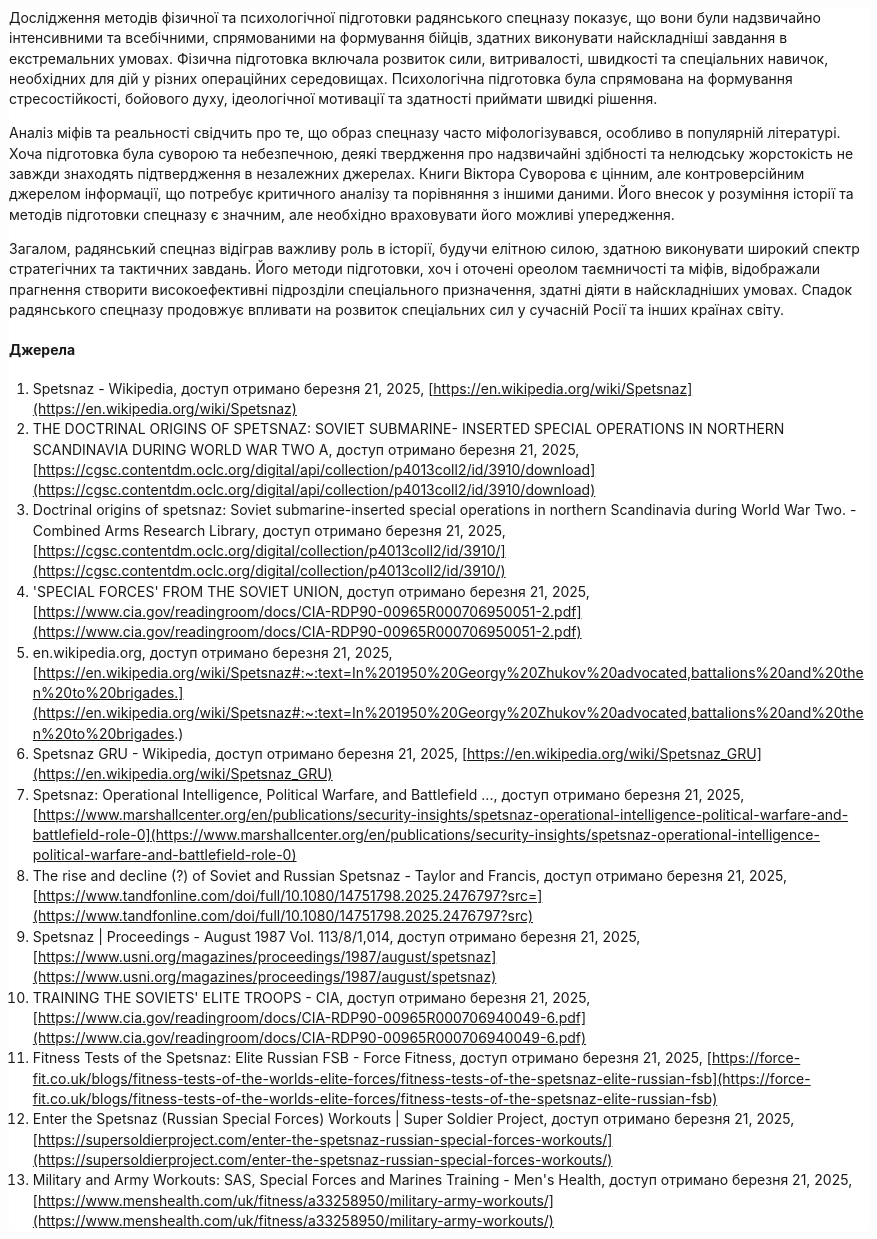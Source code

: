 Дослідження методів фізичної та психологічної підготовки радянського спецназу показує, що вони були надзвичайно інтенсивними та всебічними, спрямованими на формування бійців, здатних виконувати найскладніші завдання в екстремальних умовах. Фізична підготовка включала розвиток сили, витривалості, швидкості та спеціальних навичок, необхідних для дій у різних операційних середовищах. Психологічна підготовка була спрямована на формування стресостійкості, бойового духу, ідеологічної мотивації та здатності приймати швидкі рішення.

Аналіз міфів та реальності свідчить про те, що образ спецназу часто міфологізувався, особливо в популярній літературі. Хоча підготовка була суворою та небезпечною, деякі твердження про надзвичайні здібності та нелюдську жорстокість не завжди знаходять підтвердження в незалежних джерелах. Книги Віктора Суворова є цінним, але контроверсійним джерелом інформації, що потребує критичного аналізу та порівняння з іншими даними. Його внесок у розуміння історії та методів підготовки спецназу є значним, але необхідно враховувати його можливі упередження.

Загалом, радянський спецназ відіграв важливу роль в історії, будучи елітною силою, здатною виконувати широкий спектр стратегічних та тактичних завдань. Його методи підготовки, хоч і оточені ореолом таємничості та міфів, відображали прагнення створити високоефективні підрозділи спеціального призначення, здатні діяти в найскладніших умовах. Спадок радянського спецназу продовжує впливати на розвиток спеціальних сил у сучасній Росії та інших країнах світу.

#### Джерела

1. Spetsnaz - Wikipedia, доступ отримано березня 21, 2025, [https://en.wikipedia.org/wiki/Spetsnaz](https://en.wikipedia.org/wiki/Spetsnaz)
2. THE DOCTRINAL ORIGINS OF SPETSNAZ: SOVIET SUBMARINE- INSERTED SPECIAL OPERATIONS IN NORTHERN SCANDINAVIA DURING WORLD WAR TWO A, доступ отримано березня 21, 2025, [https://cgsc.contentdm.oclc.org/digital/api/collection/p4013coll2/id/3910/download](https://cgsc.contentdm.oclc.org/digital/api/collection/p4013coll2/id/3910/download)
3. Doctrinal origins of spetsnaz: Soviet submarine-inserted special operations in northern Scandinavia during World War Two. - Combined Arms Research Library, доступ отримано березня 21, 2025, [https://cgsc.contentdm.oclc.org/digital/collection/p4013coll2/id/3910/](https://cgsc.contentdm.oclc.org/digital/collection/p4013coll2/id/3910/)
4. 'SPECIAL FORCES' FROM THE SOVIET UNION, доступ отримано березня 21, 2025, [https://www.cia.gov/readingroom/docs/CIA-RDP90-00965R000706950051-2.pdf](https://www.cia.gov/readingroom/docs/CIA-RDP90-00965R000706950051-2.pdf)
5. en.wikipedia.org, доступ отримано березня 21, 2025, [https://en.wikipedia.org/wiki/Spetsnaz#:~:text=In%201950%20Georgy%20Zhukov%20advocated,battalions%20and%20then%20to%20brigades.](https://en.wikipedia.org/wiki/Spetsnaz#:~:text=In%201950%20Georgy%20Zhukov%20advocated,battalions%20and%20then%20to%20brigades.)
6. Spetsnaz GRU - Wikipedia, доступ отримано березня 21, 2025, [https://en.wikipedia.org/wiki/Spetsnaz_GRU](https://en.wikipedia.org/wiki/Spetsnaz_GRU)
7. Spetsnaz: Operational Intelligence, Political Warfare, and Battlefield ..., доступ отримано березня 21, 2025, [https://www.marshallcenter.org/en/publications/security-insights/spetsnaz-operational-intelligence-political-warfare-and-battlefield-role-0](https://www.marshallcenter.org/en/publications/security-insights/spetsnaz-operational-intelligence-political-warfare-and-battlefield-role-0)
8. The rise and decline (?) of Soviet and Russian Spetsnaz - Taylor and Francis, доступ отримано березня 21, 2025, [https://www.tandfonline.com/doi/full/10.1080/14751798.2025.2476797?src=](https://www.tandfonline.com/doi/full/10.1080/14751798.2025.2476797?src)
9. Spetsnaz | Proceedings - August 1987 Vol. 113/8/1,014, доступ отримано березня 21, 2025, [https://www.usni.org/magazines/proceedings/1987/august/spetsnaz](https://www.usni.org/magazines/proceedings/1987/august/spetsnaz)
10. TRAINING THE SOVIETS' ELITE TROOPS - CIA, доступ отримано березня 21, 2025, [https://www.cia.gov/readingroom/docs/CIA-RDP90-00965R000706940049-6.pdf](https://www.cia.gov/readingroom/docs/CIA-RDP90-00965R000706940049-6.pdf)
11. Fitness Tests of the Spetsnaz: Elite Russian FSB - Force Fitness, доступ отримано березня 21, 2025, [https://force-fit.co.uk/blogs/fitness-tests-of-the-worlds-elite-forces/fitness-tests-of-the-spetsnaz-elite-russian-fsb](https://force-fit.co.uk/blogs/fitness-tests-of-the-worlds-elite-forces/fitness-tests-of-the-spetsnaz-elite-russian-fsb)
12. Enter the Spetsnaz (Russian Special Forces) Workouts | Super Soldier Project, доступ отримано березня 21, 2025, [https://supersoldierproject.com/enter-the-spetsnaz-russian-special-forces-workouts/](https://supersoldierproject.com/enter-the-spetsnaz-russian-special-forces-workouts/)
13. Military and Army Workouts: SAS, Special Forces and Marines Training - Men's Health, доступ отримано березня 21, 2025, [https://www.menshealth.com/uk/fitness/a33258950/military-army-workouts/](https://www.menshealth.com/uk/fitness/a33258950/military-army-workouts/)